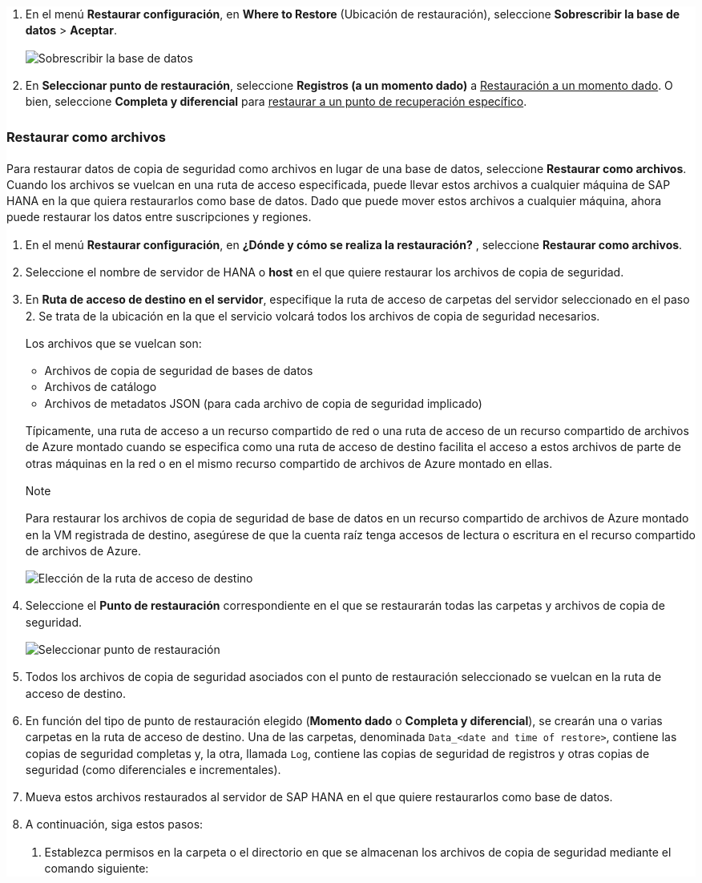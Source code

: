 1. En el menú **Restaurar configuración**, en **Where to Restore** (Ubicación de restauración), seleccione **Sobrescribir la base de datos** > **Aceptar**.

    ![Sobrescribir la base de datos](media/sap-hana-db-restore/overwrite-db.png)

1. En **Seleccionar punto de restauración**, seleccione **Registros (a un momento dado)** a [Restauración a un momento dado](#restore-to-a-specific-point-in-time). O bien, seleccione **Completa y diferencial** para [restaurar a un punto de recuperación específico](#restore-to-a-specific-recovery-point).

### <a name="restore-as-files"></a>Restaurar como archivos

Para restaurar datos de copia de seguridad como archivos en lugar de una base de datos, seleccione **Restaurar como archivos**. Cuando los archivos se vuelcan en una ruta de acceso especificada, puede llevar estos archivos a cualquier máquina de SAP HANA en la que quiera restaurarlos como base de datos. Dado que puede mover estos archivos a cualquier máquina, ahora puede restaurar los datos entre suscripciones y regiones.

1. En el menú **Restaurar configuración**, en **¿Dónde y cómo se realiza la restauración?** , seleccione **Restaurar como archivos**.
1. Seleccione el nombre de servidor de HANA o **host** en el que quiere restaurar los archivos de copia de seguridad.
1. En **Ruta de acceso de destino en el servidor**, especifique la ruta de acceso de carpetas del servidor seleccionado en el paso 2. Se trata de la ubicación en la que el servicio volcará todos los archivos de copia de seguridad necesarios.

    Los archivos que se vuelcan son:

    * Archivos de copia de seguridad de bases de datos
    * Archivos de catálogo
    * Archivos de metadatos JSON (para cada archivo de copia de seguridad implicado)

    Típicamente, una ruta de acceso a un recurso compartido de red o una ruta de acceso de un recurso compartido de archivos de Azure montado cuando se especifica como una ruta de acceso de destino facilita el acceso a estos archivos de parte de otras máquinas en la red o en el mismo recurso compartido de archivos de Azure montado en ellas.

    >[!NOTE]
    >Para restaurar los archivos de copia de seguridad de base de datos en un recurso compartido de archivos de Azure montado en la VM registrada de destino, asegúrese de que la cuenta raíz tenga accesos de lectura o escritura en el recurso compartido de archivos de Azure.

    ![Elección de la ruta de acceso de destino](media/sap-hana-db-restore/restore-as-files.png)

1. Seleccione el **Punto de restauración** correspondiente en el que se restaurarán todas las carpetas y archivos de copia de seguridad.

    ![Seleccionar punto de restauración](media/sap-hana-db-restore/select-restore-point.png)

1. Todos los archivos de copia de seguridad asociados con el punto de restauración seleccionado se vuelcan en la ruta de acceso de destino.
1. En función del tipo de punto de restauración elegido (**Momento dado** o **Completa y diferencial**), se crearán una o varias carpetas en la ruta de acceso de destino. Una de las carpetas, denominada `Data_<date and time of restore>`, contiene las copias de seguridad completas y, la otra, llamada `Log`, contiene las copias de seguridad de registros y otras copias de seguridad (como diferenciales e incrementales).
1. Mueva estos archivos restaurados al servidor de SAP HANA en el que quiere restaurarlos como base de datos.
1. A continuación, siga estos pasos:
    1. Establezca permisos en la carpeta o el directorio en que se almacenan los archivos de copia de seguridad mediante el comando siguiente:

